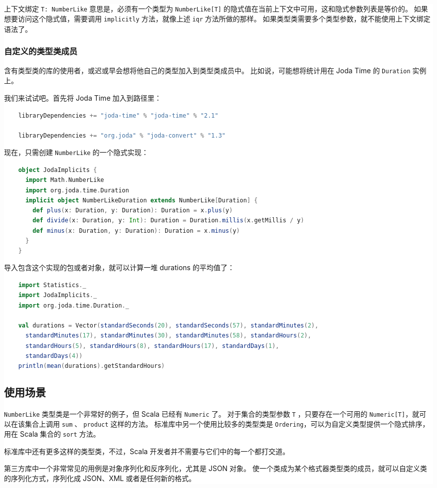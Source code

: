 上下文绑定 `T: NumberLike` 意思是，必须有一个类型为 `NumberLike[T]` 的隐式值在当前上下文中可用，这和隐式参数列表是等价的。
如果想要访问这个隐式值，需要调用 `implicitly` 方法，就像上述 `iqr` 方法所做的那样。
如果类型类需要多个类型参数，就不能使用上下文绑定语法了。

### 自定义的类型类成员

含有类型类的库的使用者，或迟或早会想将他自己的类型加入到类型类成员中。
比如说，可能想将统计用在 Joda Time 的 `Duration` 实例上。

我们来试试吧。首先将 Joda Time 加入到路径里：

``` scala
    libraryDependencies += "joda-time" % "joda-time" % "2.1"

    libraryDependencies += "org.joda" % "joda-convert" % "1.3"
```

现在，只需创建 `NumberLike` 的一个隐式实现：

``` scala
    object JodaImplicits {
      import Math.NumberLike
      import org.joda.time.Duration
      implicit object NumberLikeDuration extends NumberLike[Duration] {
        def plus(x: Duration, y: Duration): Duration = x.plus(y)
        def divide(x: Duration, y: Int): Duration = Duration.millis(x.getMillis / y)
        def minus(x: Duration, y: Duration): Duration = x.minus(y)
      }
    }
```

导入包含这个实现的包或者对象，就可以计算一堆 durations 的平均值了：

``` scala
    import Statistics._
    import JodaImplicits._
    import org.joda.time.Duration._

    val durations = Vector(standardSeconds(20), standardSeconds(57), standardMinutes(2),
      standardMinutes(17), standardMinutes(30), standardMinutes(58), standardHours(2),
      standardHours(5), standardHours(8), standardHours(17), standardDays(1),
      standardDays(4))
    println(mean(durations).getStandardHours)
```

## 使用场景

`NumberLike` 类型类是一个非常好的例子，但 Scala 已经有 `Numeric` 了。
对于集合的类型参数 `T` ，只要存在一个可用的 `Numeric[T]`，就可以在该集合上调用 `sum` 、 `product` 这样的方法。
标准库中另一个使用比较多的类型类是 `Ordering`，可以为自定义类型提供一个隐式排序，用在 Scala 集合的 `sort` 方法。

标准库中还有更多这样的类型类，不过，Scala 开发者并不需要与它们中的每一个都打交道。

第三方库中一个非常常见的用例是对象序列化和反序列化，尤其是 JSON 对象。
使一个类成为某个格式器类型类的成员，就可以自定义类的序列化方式，序列化成 JSON、XML 或者是任何新的格式。

